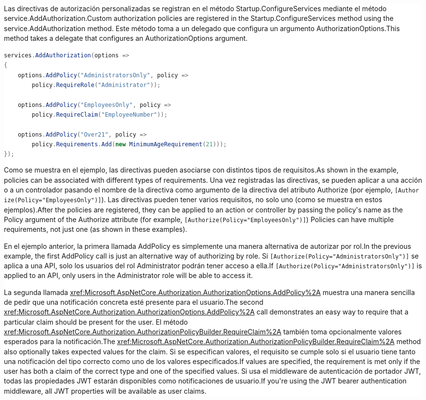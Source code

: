 <span data-ttu-id="fbd7b-127">Las directivas de autorización personalizadas se registran en el método Startup.ConfigureServices mediante el método service.AddAuthorization.</span><span class="sxs-lookup"><span data-stu-id="fbd7b-127">Custom authorization policies are registered in the Startup.ConfigureServices method using the service.AddAuthorization method.</span></span> <span data-ttu-id="fbd7b-128">Este método toma a un delegado que configura un argumento AuthorizationOptions.</span><span class="sxs-lookup"><span data-stu-id="fbd7b-128">This method takes a delegate that configures an AuthorizationOptions argument.</span></span>

```csharp
services.AddAuthorization(options =>
{
    options.AddPolicy("AdministratorsOnly", policy =>
        policy.RequireRole("Administrator"));

    options.AddPolicy("EmployeesOnly", policy =>
        policy.RequireClaim("EmployeeNumber"));

    options.AddPolicy("Over21", policy =>
        policy.Requirements.Add(new MinimumAgeRequirement(21)));
});
```

<span data-ttu-id="fbd7b-129">Como se muestra en el ejemplo, las directivas pueden asociarse con distintos tipos de requisitos.</span><span class="sxs-lookup"><span data-stu-id="fbd7b-129">As shown in the example, policies can be associated with different types of requirements.</span></span> <span data-ttu-id="fbd7b-130">Una vez registradas las directivas, se pueden aplicar a una acción o a un controlador pasando el nombre de la directiva como argumento de la directiva del atributo Authorize (por ejemplo, `[Authorize(Policy="EmployeesOnly")]`). Las directivas pueden tener varios requisitos, no solo uno (como se muestra en estos ejemplos).</span><span class="sxs-lookup"><span data-stu-id="fbd7b-130">After the policies are registered, they can be applied to an action or controller by passing the policy's name as the Policy argument of the Authorize attribute (for example, `[Authorize(Policy="EmployeesOnly")]`) Policies can have multiple requirements, not just one (as shown in these examples).</span></span>

<span data-ttu-id="fbd7b-131">En el ejemplo anterior, la primera llamada AddPolicy es simplemente una manera alternativa de autorizar por rol.</span><span class="sxs-lookup"><span data-stu-id="fbd7b-131">In the previous example, the first AddPolicy call is just an alternative way of authorizing by role.</span></span> <span data-ttu-id="fbd7b-132">Si `[Authorize(Policy="AdministratorsOnly")]` se aplica a una API, solo los usuarios del rol Administrator podrán tener acceso a ella.</span><span class="sxs-lookup"><span data-stu-id="fbd7b-132">If `[Authorize(Policy="AdministratorsOnly")]` is applied to an API, only users in the Administrator role will be able to access it.</span></span>

<span data-ttu-id="fbd7b-133">La segunda llamada <xref:Microsoft.AspNetCore.Authorization.AuthorizationOptions.AddPolicy%2A> muestra una manera sencilla de pedir que una notificación concreta esté presente para el usuario.</span><span class="sxs-lookup"><span data-stu-id="fbd7b-133">The second <xref:Microsoft.AspNetCore.Authorization.AuthorizationOptions.AddPolicy%2A> call demonstrates an easy way to require that a particular claim should be present for the user.</span></span> <span data-ttu-id="fbd7b-134">El método <xref:Microsoft.AspNetCore.Authorization.AuthorizationPolicyBuilder.RequireClaim%2A> también toma opcionalmente valores esperados para la notificación.</span><span class="sxs-lookup"><span data-stu-id="fbd7b-134">The <xref:Microsoft.AspNetCore.Authorization.AuthorizationPolicyBuilder.RequireClaim%2A> method also optionally takes expected values for the claim.</span></span> <span data-ttu-id="fbd7b-135">Si se especifican valores, el requisito se cumple solo si el usuario tiene tanto una notificación del tipo correcto como uno de los valores especificados.</span><span class="sxs-lookup"><span data-stu-id="fbd7b-135">If values are specified, the requirement is met only if the user has both a claim of the correct type and one of the specified values.</span></span> <span data-ttu-id="fbd7b-136">Si usa el middleware de autenticación de portador JWT, todas las propiedades JWT estarán disponibles como notificaciones de usuario.</span><span class="sxs-lookup"><span data-stu-id="fbd7b-136">If you're using the JWT bearer authentication middleware, all JWT properties will be available as user claims.</span></span>
